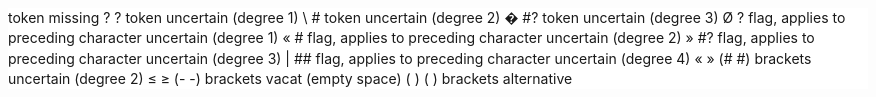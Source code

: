   <td class="r">token</td>
  <td class="n">missing</td>
</tr>
<tr>
  <td class="t">?</td>
  <td class="t"> ? </td>
  <td class="r">token</td>
  <td class="n">uncertain (degree 1)</td>
</tr>
<tr>
  <td class="t">&#92;</td>
  <td class="t"> # </td>
  <td class="r">token</td>
  <td class="n">uncertain (degree 2)</td>
</tr>
<tr>
  <td class="t">�</td>
  <td class="t"> #? </td>
  <td class="r">token</td>
  <td class="n">uncertain (degree 3)</td>
</tr>
<tr>
  <td class="t">Ø</td>
  <td class="t">?</td>
  <td class="r">flag, applies to preceding character</td>
  <td class="n">uncertain (degree 1)</td>
</tr>
<tr>
  <td class="t">«</td>
  <td class="t">#</td>
  <td class="r">flag, applies to preceding character</td>
  <td class="n">uncertain (degree 2)</td>
</tr>
<tr>
  <td class="t">»</td>
  <td class="t">#?</td>
  <td class="r">flag, applies to preceding character</td>
  <td class="n">uncertain (degree 3)</td>
</tr>
<tr>
  <td class="t">&#124;</td>
  <td class="t">##</td>
  <td class="r">flag, applies to preceding character</td>
  <td class="n">uncertain (degree 4)</td>
</tr>
<tr>
  <td class="t">« »</td>
  <td class="t">(# #)</td>
  <td class="r">brackets</td>
  <td class="n">uncertain (degree 2)</td>
</tr>
<tr>
  <td class="t">≤ ≥</td>
  <td class="t">(- -)</td>
  <td class="r">brackets</td>
  <td class="n">vacat (empty space)</td>
</tr>
<tr>
  <td class="t">( )</td>
  <td class="t">( )</td>
  <td class="r">brackets</td>
  <td class="n">alternative</td>
</tr>
<tr>